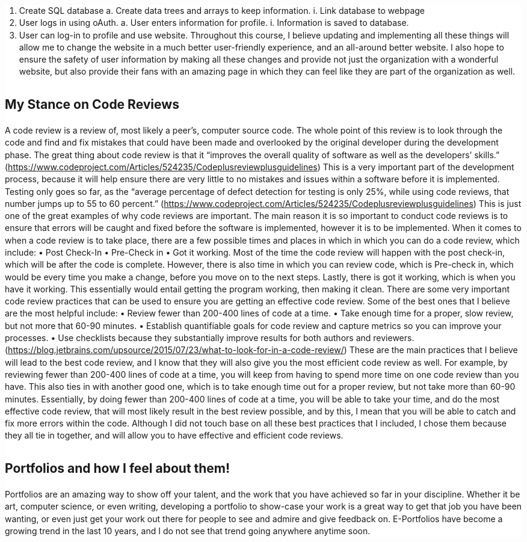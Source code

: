 1.	Create SQL database
a.	Create data trees and arrays to keep information.
i.	Link database to webpage
2.	User logs in using oAuth.
a.	User enters information for profile.
i.	Information is saved to database.
3.	User can log-in to profile and use website.
Throughout this course, I believe updating and implementing all these things will allow me to change the website in a much better user-friendly experience, and an all-around better website. I also hope to ensure the safety of user information by making all these changes and provide not just the organization with a wonderful website, but also provide their fans with an amazing page in which they can feel like they are part of the organization as well. 

## My Stance on Code Reviews
A code review is a review of, most likely a peer’s, computer source code. The whole point of this review is to look through the code and find and fix mistakes that could have been made and overlooked by the original developer during the development phase. The great thing about code review is that it “improves the overall quality of software as well as the developers’ skills.” (https://www.codeproject.com/Articles/524235/Codeplusreviewplusguidelines) This is a very important part of the development process, because it will help ensure there are very little to no mistakes and issues within a software before it is implemented. Testing only goes so far, as the “average percentage of defect detection for testing is only 25%, while using code reviews, that number jumps up to 55 to 60 percent.” (https://www.codeproject.com/Articles/524235/Codeplusreviewplusguidelines) This is just one of the great examples of why code reviews are important. The main reason it is so important to conduct code reviews is to ensure that errors will be caught and fixed before the software is implemented, however it is to be implemented. 
	When it comes to when a code review is to take place, there are a few possible times and places in which in which you can do a code review, which include:
•	Post Check-In
•	Pre-Check in
•	Got it working.
Most of the time the code review will happen with the post check-in, which will be after the code is complete. However, there is also time in which you can review code, which is Pre-check in, which would be every time you make a change, before you move on to the next steps. Lastly, there is got it working, which is when you have it working. This essentially would entail getting the program working, then making it clean. 
	There are some very important code review practices that can be used to ensure you are getting an effective code review. Some of the best ones that I believe are the most helpful include:
•	Review fewer than 200-400 lines of code at a time.
•	Take enough time for a proper, slow review, but not more that 60-90 minutes.
•	Establish quantifiable goals for code review and capture metrics so you can improve your processes.
•	Use checklists because they substantially improve results for both authors and reviewers.
(https://blog.jetbrains.com/upsource/2015/07/23/what-to-look-for-in-a-code-review/)
These are the main practices that I believe will lead to the best code review, and I know that they will also give you the most efficient code review as well. For example, by reviewing fewer than 200-400 lines of code at a time, you will keep from having to spend more time on one code review than you have. This also ties in with another good one, which is to take enough time out for a proper review, but not take more than 60-90 minutes. Essentially, by doing fewer than 200-400 lines of code at a time, you will be able to take your time, and do the most effective code review, that will most likely result in the best review possible, and by this, I mean that you will be able to catch and fix more errors within the code. Although I did not touch base on all these best practices that I included, I chose them because they all tie in together, and will allow you to have effective and efficient code reviews. 
## Portfolios and how I feel about them!
Portfolios are an amazing way to show off your talent, and the work that you have achieved so far in your discipline. Whether it be art, computer science, or even writing, developing a portfolio to show-case your work is a great way to get that job you have been wanting, or even just get your work out there for people to see and admire and give feedback on. E-Portfolios have become a growing trend in the last 10 years, and I do not see that trend going anywhere anytime soon. 
